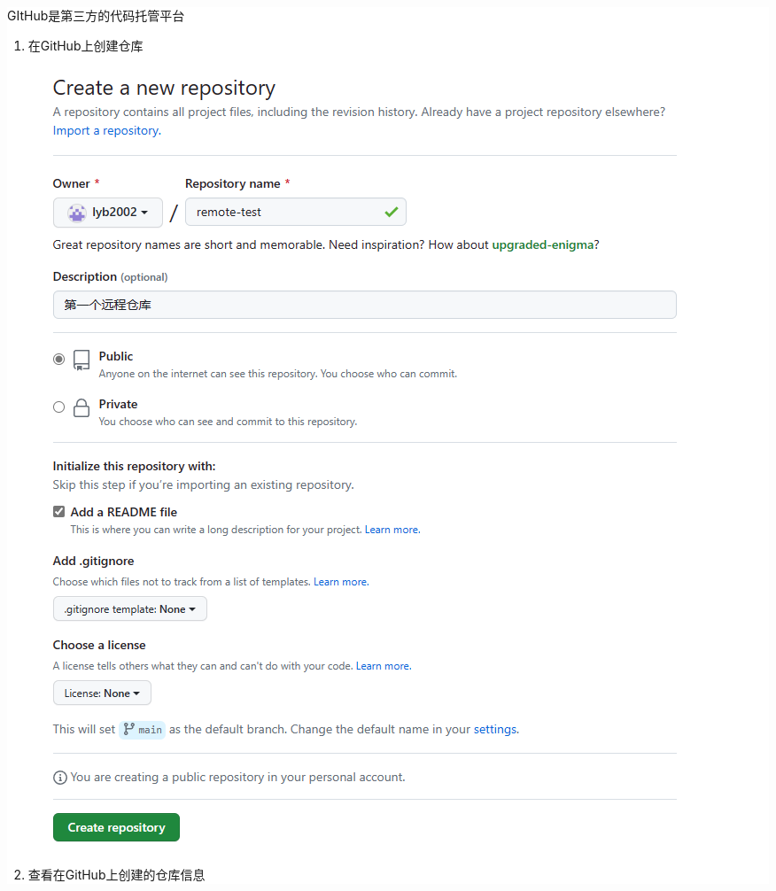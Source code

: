 GItHub是第三方的代码托管平台

1. 在GitHub上创建仓库

    <img src="assets/image-20230419110053365.png" alt="image-20230419110053365"  />

2. 查看在GitHub上创建的仓库信息
